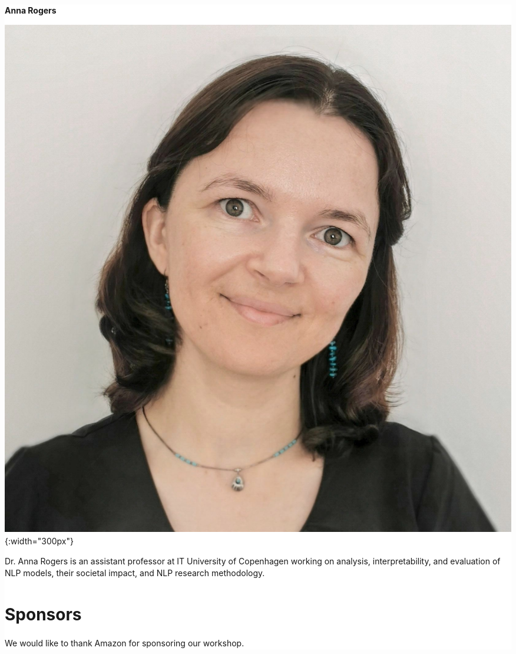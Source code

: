 <b>Anna Rogers</b>

![Anna Rogers Speaker](/img/speakers/anna.jpg){:width="300px"}

Dr. Anna Rogers is an assistant professor at IT University of Copenhagen working on analysis, interpretability, and evaluation of NLP models, their societal impact, and NLP research methodology.

# Sponsors
We would like to thank Amazon for sponsoring our workshop. 
